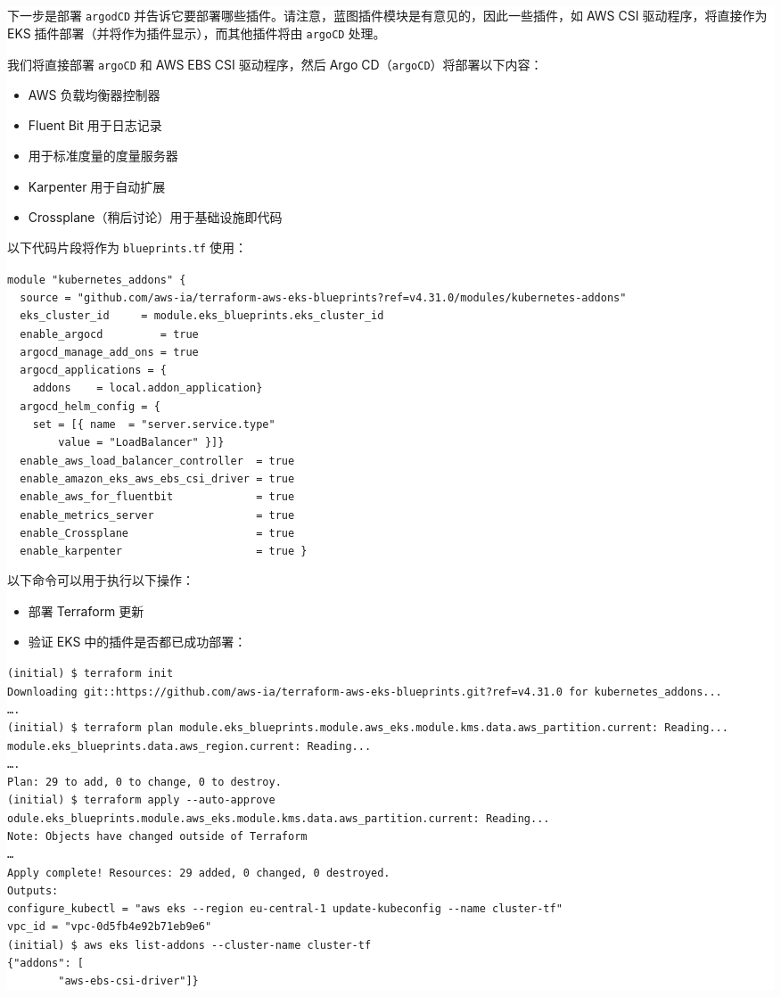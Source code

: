 下一步是部署 `argodCD` 并告诉它要部署哪些插件。请注意，蓝图插件模块是有意见的，因此一些插件，如 AWS CSI 驱动程序，将直接作为 EKS 插件部署（并将作为插件显示），而其他插件将由 `argoCD` 处理。

我们将直接部署 `argoCD` 和 AWS EBS CSI 驱动程序，然后 Argo CD（`argoCD`）将部署以下内容：

+   AWS 负载均衡器控制器

+   Fluent Bit 用于日志记录

+   用于标准度量的度量服务器

+   Karpenter 用于自动扩展

+   Crossplane（稍后讨论）用于基础设施即代码

以下代码片段将作为 `blueprints.tf` 使用：

```
module "kubernetes_addons" {
  source = "github.com/aws-ia/terraform-aws-eks-blueprints?ref=v4.31.0/modules/kubernetes-addons"
  eks_cluster_id     = module.eks_blueprints.eks_cluster_id
  enable_argocd         = true
  argocd_manage_add_ons = true
  argocd_applications = {
    addons    = local.addon_application}
  argocd_helm_config = {
    set = [{ name  = "server.service.type"
        value = "LoadBalancer" }]}
  enable_aws_load_balancer_controller  = true
  enable_amazon_eks_aws_ebs_csi_driver = true
  enable_aws_for_fluentbit             = true
  enable_metrics_server                = true
  enable_Crossplane                    = true
  enable_karpenter                     = true }
```

以下命令可以用于执行以下操作：

+   部署 Terraform 更新

+   验证 EKS 中的插件是否都已成功部署：

```
(initial) $ terraform init
Downloading git::https://github.com/aws-ia/terraform-aws-eks-blueprints.git?ref=v4.31.0 for kubernetes_addons...
….
(initial) $ terraform plan module.eks_blueprints.module.aws_eks.module.kms.data.aws_partition.current: Reading...
module.eks_blueprints.data.aws_region.current: Reading...
….
Plan: 29 to add, 0 to change, 0 to destroy.
(initial) $ terraform apply --auto-approve
odule.eks_blueprints.module.aws_eks.module.kms.data.aws_partition.current: Reading...
Note: Objects have changed outside of Terraform
…
Apply complete! Resources: 29 added, 0 changed, 0 destroyed.
Outputs:
configure_kubectl = "aws eks --region eu-central-1 update-kubeconfig --name cluster-tf"
vpc_id = "vpc-0d5fb4e92b71eb9e6"
(initial) $ aws eks list-addons --cluster-name cluster-tf
{"addons": [
        "aws-ebs-csi-driver"]}
```
